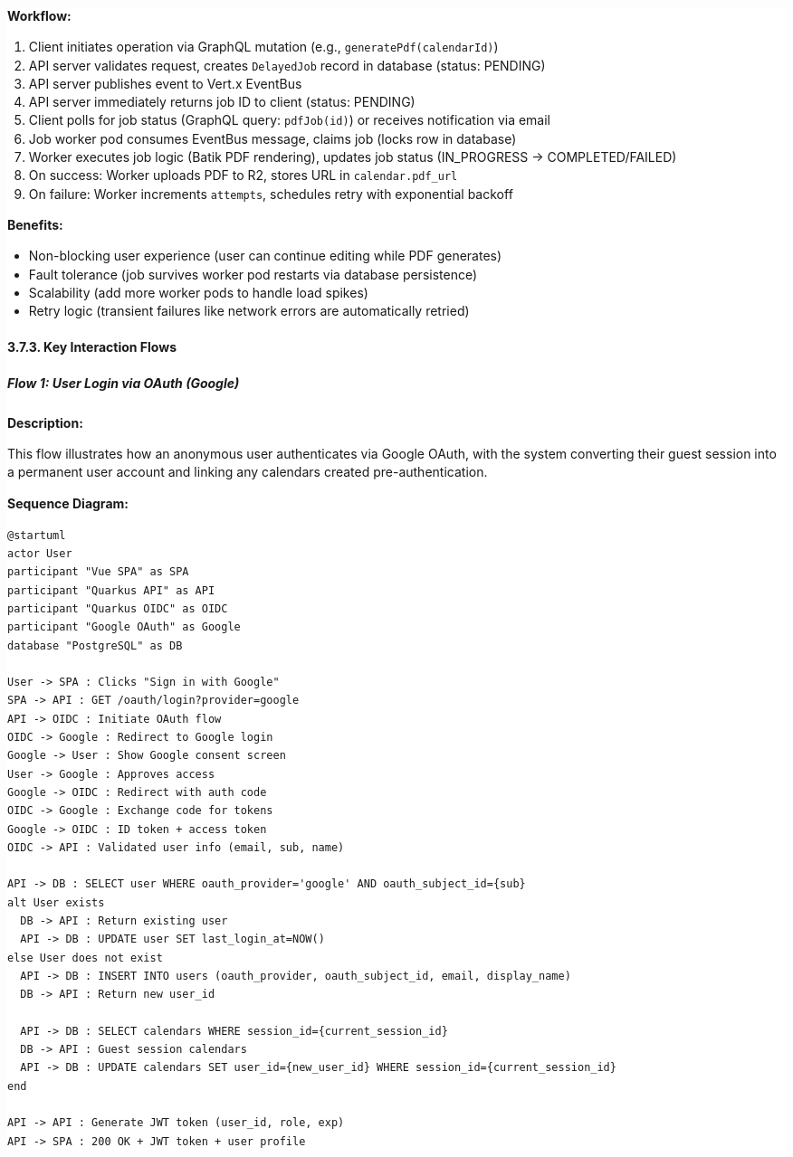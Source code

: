 **Workflow:**
1. Client initiates operation via GraphQL mutation (e.g., `generatePdf(calendarId)`)
2. API server validates request, creates `DelayedJob` record in database (status: PENDING)
3. API server publishes event to Vert.x EventBus
4. API server immediately returns job ID to client (status: PENDING)
5. Client polls for job status (GraphQL query: `pdfJob(id)`) or receives notification via email
6. Job worker pod consumes EventBus message, claims job (locks row in database)
7. Worker executes job logic (Batik PDF rendering), updates job status (IN_PROGRESS → COMPLETED/FAILED)
8. On success: Worker uploads PDF to R2, stores URL in `calendar.pdf_url`
9. On failure: Worker increments `attempts`, schedules retry with exponential backoff

**Benefits:**
- Non-blocking user experience (user can continue editing while PDF generates)
- Fault tolerance (job survives worker pod restarts via database persistence)
- Scalability (add more worker pods to handle load spikes)
- Retry logic (transient failures like network errors are automatically retried)


#### 3.7.3. Key Interaction Flows


##### Flow 1: User Login via OAuth (Google)

**Description:**

This flow illustrates how an anonymous user authenticates via Google OAuth, with the system converting their guest session into a permanent user account and linking any calendars created pre-authentication.

**Sequence Diagram:**

~~~plantuml
@startuml
actor User
participant "Vue SPA" as SPA
participant "Quarkus API" as API
participant "Quarkus OIDC" as OIDC
participant "Google OAuth" as Google
database "PostgreSQL" as DB

User -> SPA : Clicks "Sign in with Google"
SPA -> API : GET /oauth/login?provider=google
API -> OIDC : Initiate OAuth flow
OIDC -> Google : Redirect to Google login
Google -> User : Show Google consent screen
User -> Google : Approves access
Google -> OIDC : Redirect with auth code
OIDC -> Google : Exchange code for tokens
Google -> OIDC : ID token + access token
OIDC -> API : Validated user info (email, sub, name)

API -> DB : SELECT user WHERE oauth_provider='google' AND oauth_subject_id={sub}
alt User exists
  DB -> API : Return existing user
  API -> DB : UPDATE user SET last_login_at=NOW()
else User does not exist
  API -> DB : INSERT INTO users (oauth_provider, oauth_subject_id, email, display_name)
  DB -> API : Return new user_id

  API -> DB : SELECT calendars WHERE session_id={current_session_id}
  DB -> API : Guest session calendars
  API -> DB : UPDATE calendars SET user_id={new_user_id} WHERE session_id={current_session_id}
end

API -> API : Generate JWT token (user_id, role, exp)
API -> SPA : 200 OK + JWT token + user profile
~~~